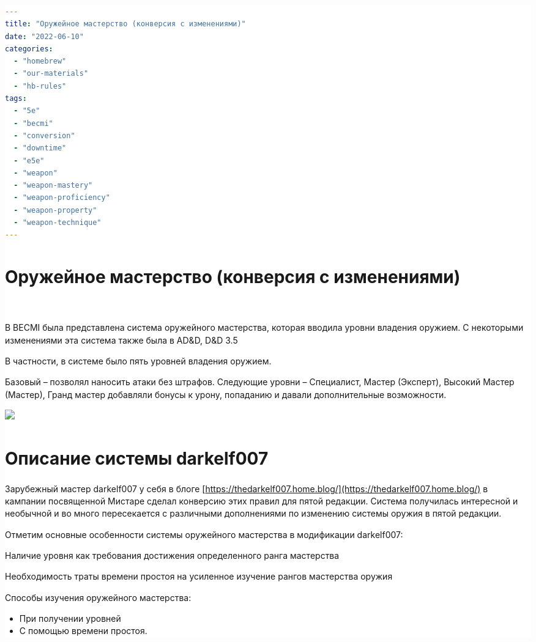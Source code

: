```yaml
---
title: "Оружейное мастерство (конверсия с изменениями)"
date: "2022-06-10"
categories: 
  - "homebrew"
  - "our-materials"
  - "hb-rules"
tags: 
  - "5e"
  - "becmi"
  - "conversion"
  - "downtime"
  - "e5e"
  - "weapon"
  - "weapon-mastery"
  - "weapon-proficiency"
  - "weapon-property"
  - "weapon-technique"
---
```


# Оружейное мастерство (конверсия с изменениями)

 

В BECMI была представлена система оружейного мастерства, которая вводила уровни владения оружием. С некоторыми изменениями эта система также была в AD&D, D&D 3.5

В частности, в системе было пять уровней владения оружием.

Базовый – позволял наносить атаки без штрафов. Следующие уровни – Специалист, Мастер (Эксперт), Высокий Мастер (Мастер), Гранд мастер добавляли бонусы к урону, попаданию и давали дополнительные возможности.

![](https://cyborgsandmages.com/wp-content/uploads/2022/06/becmi-weapon-mastery.png)

# Описание системы darkelf007

Зарубежный мастер darkelf007 у себя в блоге [https://thedarkelf007.home.blog/](https://thedarkelf007.home.blog/) в кампании посвященной Мистаре сделал конверсию этих правил для пятой редакции. Система получилась интересной и необычной и во много пересекается с различными дополнениями по изменению системы оружия в пятой редакции.

Отметим основные особенности системы оружейного мастерства в модификации darkelf007:

Наличие уровня как требования достижения определенного ранга мастерства

Необходимость траты времени простоя на усиленное изучение рангов мастерства оружия

Способы изучения оружейного мастерства:

- При получении уровней
- С помощью времени простоя.
